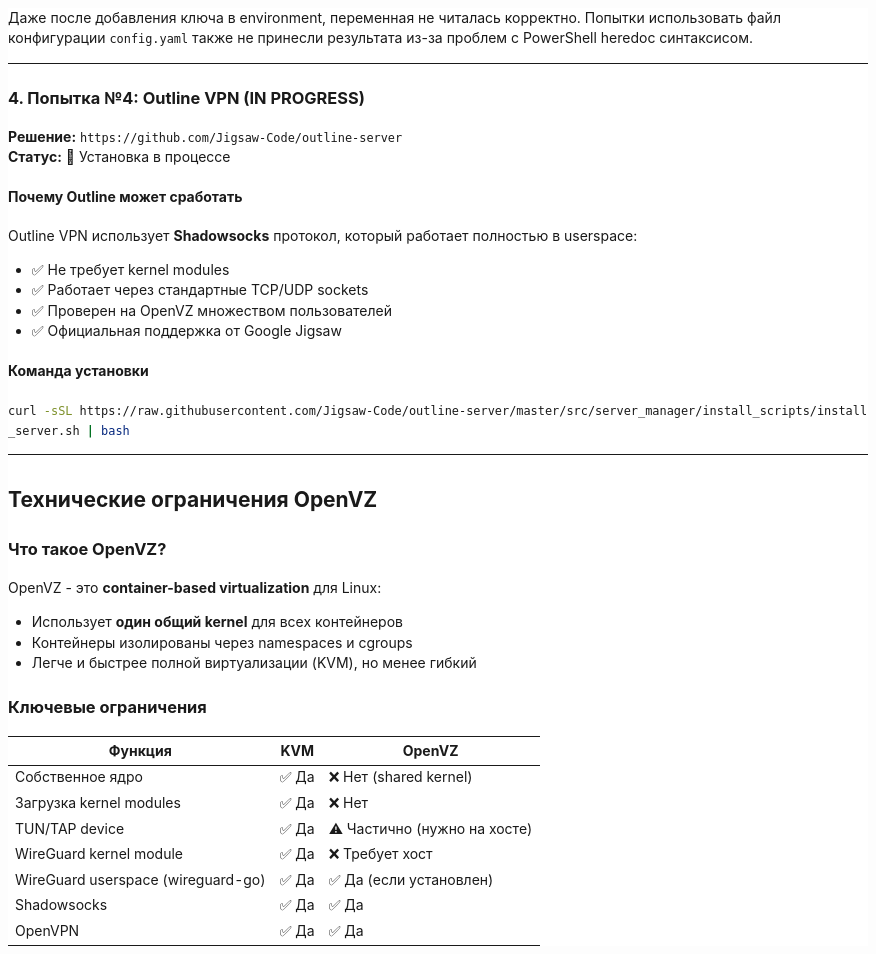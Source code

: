 Даже после добавления ключа в environment, переменная не читалась корректно. Попытки использовать файл конфигурации `config.yaml` также не принесли результата из-за проблем с PowerShell heredoc синтаксисом.

---

### 4. Попытка №4: Outline VPN (IN PROGRESS)

**Решение:** `https://github.com/Jigsaw-Code/outline-server`  
**Статус:** 🔄 Установка в процессе

#### Почему Outline может сработать

Outline VPN использует **Shadowsocks** протокол, который работает полностью в userspace:
- ✅ Не требует kernel modules
- ✅ Работает через стандартные TCP/UDP sockets
- ✅ Проверен на OpenVZ множеством пользователей
- ✅ Официальная поддержка от Google Jigsaw

#### Команда установки
```bash
curl -sSL https://raw.githubusercontent.com/Jigsaw-Code/outline-server/master/src/server_manager/install_scripts/install_server.sh | bash
```

---

## Технические ограничения OpenVZ

### Что такое OpenVZ?

OpenVZ - это **container-based virtualization** для Linux:
- Использует **один общий kernel** для всех контейнеров
- Контейнеры изолированы через namespaces и cgroups
- Легче и быстрее полной виртуализации (KVM), но менее гибкий

### Ключевые ограничения

| Функция | KVM | OpenVZ |
|---------|-----|--------|
| Собственное ядро | ✅ Да | ❌ Нет (shared kernel) |
| Загрузка kernel modules | ✅ Да | ❌ Нет |
| TUN/TAP device | ✅ Да | ⚠️ Частично (нужно на хосте) |
| WireGuard kernel module | ✅ Да | ❌ Требует хост |
| WireGuard userspace (wireguard-go) | ✅ Да | ✅ Да (если установлен) |
| Shadowsocks | ✅ Да | ✅ Да |
| OpenVPN | ✅ Да | ✅ Да |
